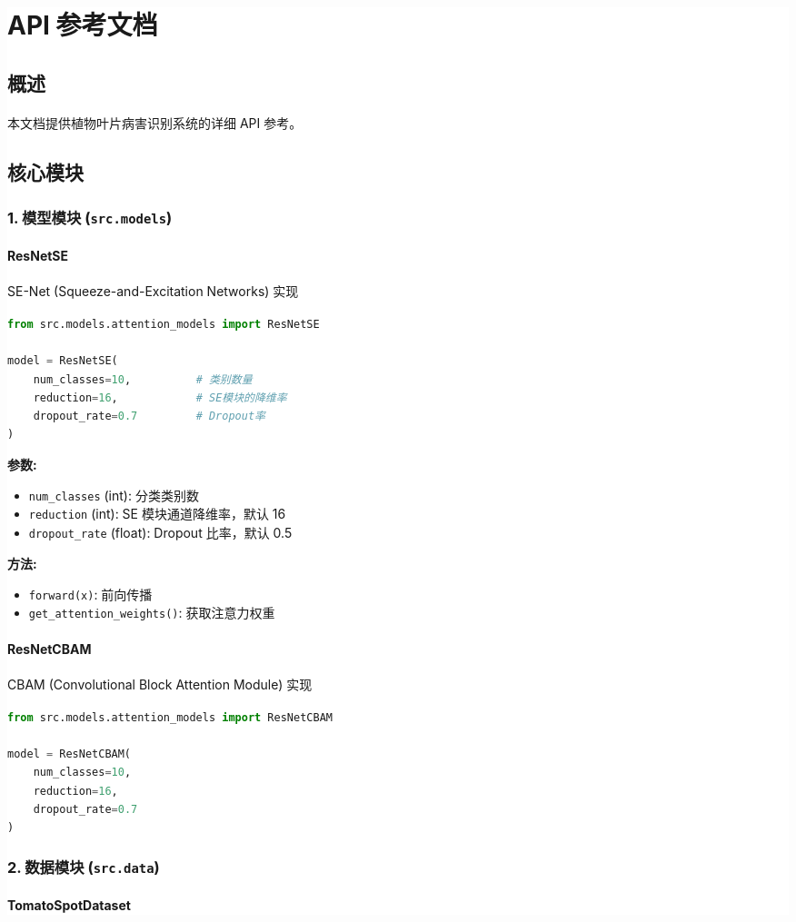 # API 参考文档

## 概述

本文档提供植物叶片病害识别系统的详细 API 参考。

## 核心模块

### 1. 模型模块 (`src.models`)

#### ResNetSE

SE-Net (Squeeze-and-Excitation Networks) 实现

```python
from src.models.attention_models import ResNetSE

model = ResNetSE(
    num_classes=10,          # 类别数量
    reduction=16,            # SE模块的降维率
    dropout_rate=0.7         # Dropout率
)
```

**参数:**

-   `num_classes` (int): 分类类别数
-   `reduction` (int): SE 模块通道降维率，默认 16
-   `dropout_rate` (float): Dropout 比率，默认 0.5

**方法:**

-   `forward(x)`: 前向传播
-   `get_attention_weights()`: 获取注意力权重

#### ResNetCBAM

CBAM (Convolutional Block Attention Module) 实现

```python
from src.models.attention_models import ResNetCBAM

model = ResNetCBAM(
    num_classes=10,
    reduction=16,
    dropout_rate=0.7
)
```

### 2. 数据模块 (`src.data`)

#### TomatoSpotDataset
